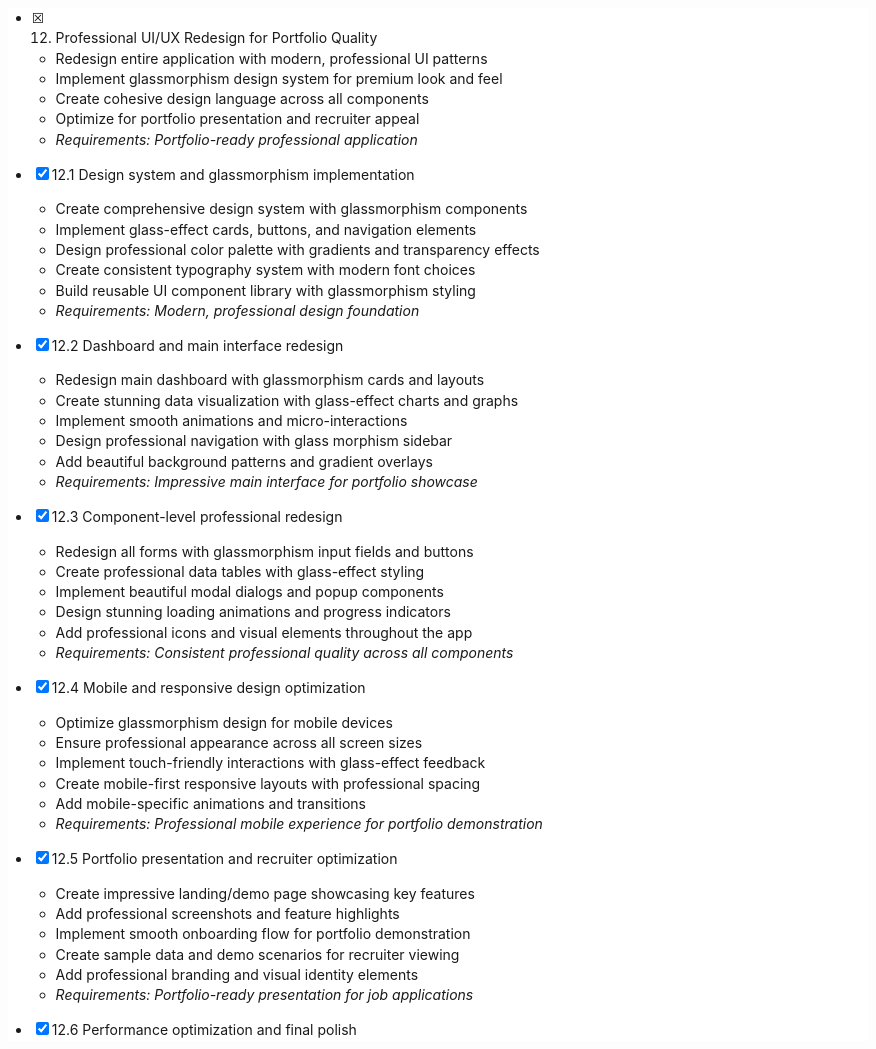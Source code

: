 - [x] 12. Professional UI/UX Redesign for Portfolio Quality



  - Redesign entire application with modern, professional UI patterns
  - Implement glassmorphism design system for premium look and feel
  - Create cohesive design language across all components
  - Optimize for portfolio presentation and recruiter appeal
  - _Requirements: Portfolio-ready professional application_

- [x] 12.1 Design system and glassmorphism implementation


  - Create comprehensive design system with glassmorphism components
  - Implement glass-effect cards, buttons, and navigation elements
  - Design professional color palette with gradients and transparency effects
  - Create consistent typography system with modern font choices
  - Build reusable UI component library with glassmorphism styling
  - _Requirements: Modern, professional design foundation_

- [x] 12.2 Dashboard and main interface redesign

  - Redesign main dashboard with glassmorphism cards and layouts
  - Create stunning data visualization with glass-effect charts and graphs
  - Implement smooth animations and micro-interactions
  - Design professional navigation with glass morphism sidebar
  - Add beautiful background patterns and gradient overlays
  - _Requirements: Impressive main interface for portfolio showcase_

- [x] 12.3 Component-level professional redesign

  - Redesign all forms with glassmorphism input fields and buttons
  - Create professional data tables with glass-effect styling
  - Implement beautiful modal dialogs and popup components
  - Design stunning loading animations and progress indicators
  - Add professional icons and visual elements throughout the app
  - _Requirements: Consistent professional quality across all components_

- [x] 12.4 Mobile and responsive design optimization

  - Optimize glassmorphism design for mobile devices
  - Ensure professional appearance across all screen sizes
  - Implement touch-friendly interactions with glass-effect feedback
  - Create mobile-first responsive layouts with professional spacing
  - Add mobile-specific animations and transitions
  - _Requirements: Professional mobile experience for portfolio demonstration_

- [x] 12.5 Portfolio presentation and recruiter optimization

  - Create impressive landing/demo page showcasing key features
  - Add professional screenshots and feature highlights
  - Implement smooth onboarding flow for portfolio demonstration
  - Create sample data and demo scenarios for recruiter viewing
  - Add professional branding and visual identity elements
  - _Requirements: Portfolio-ready presentation for job applications_

- [x] 12.6 Performance optimization and final polish
